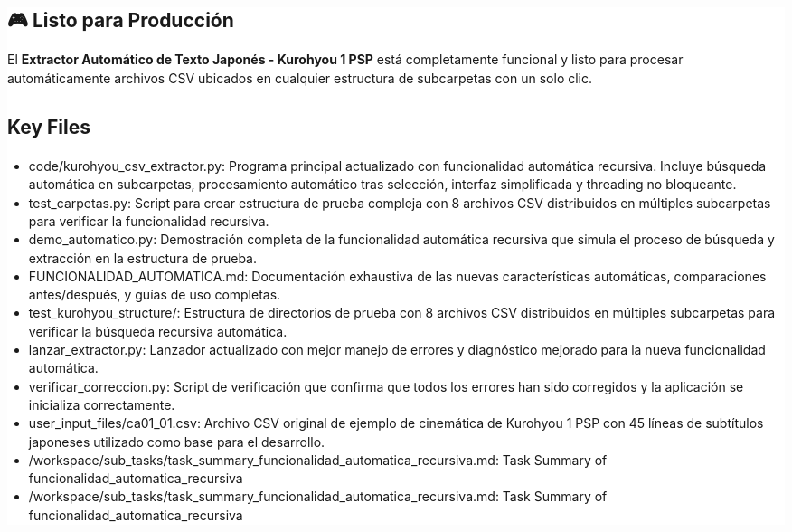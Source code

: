 ## 🎮 Listo para Producción

El **Extractor Automático de Texto Japonés - Kurohyou 1 PSP** está completamente funcional y listo para procesar automáticamente archivos CSV ubicados en cualquier estructura de subcarpetas con un solo clic. 

 ## Key Files

- code/kurohyou_csv_extractor.py: Programa principal actualizado con funcionalidad automática recursiva. Incluye búsqueda automática en subcarpetas, procesamiento automático tras selección, interfaz simplificada y threading no bloqueante.
- test_carpetas.py: Script para crear estructura de prueba compleja con 8 archivos CSV distribuidos en múltiples subcarpetas para verificar la funcionalidad recursiva.
- demo_automatico.py: Demostración completa de la funcionalidad automática recursiva que simula el proceso de búsqueda y extracción en la estructura de prueba.
- FUNCIONALIDAD_AUTOMATICA.md: Documentación exhaustiva de las nuevas características automáticas, comparaciones antes/después, y guías de uso completas.
- test_kurohyou_structure/: Estructura de directorios de prueba con 8 archivos CSV distribuidos en múltiples subcarpetas para verificar la búsqueda recursiva automática.
- lanzar_extractor.py: Lanzador actualizado con mejor manejo de errores y diagnóstico mejorado para la nueva funcionalidad automática.
- verificar_correccion.py: Script de verificación que confirma que todos los errores han sido corregidos y la aplicación se inicializa correctamente.
- user_input_files/ca01_01.csv: Archivo CSV original de ejemplo de cinemática de Kurohyou 1 PSP con 45 líneas de subtítulos japoneses utilizado como base para el desarrollo.
- /workspace/sub_tasks/task_summary_funcionalidad_automatica_recursiva.md: Task Summary of funcionalidad_automatica_recursiva
- /workspace/sub_tasks/task_summary_funcionalidad_automatica_recursiva.md: Task Summary of funcionalidad_automatica_recursiva
